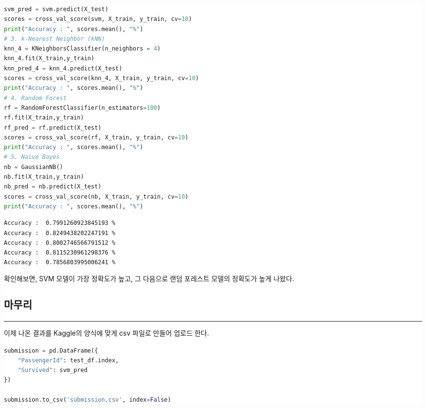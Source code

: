 ```python
svm_pred = svm.predict(X_test)
scores = cross_val_score(svm, X_train, y_train, cv=10)
print("Accuracy : ", scores.mean(), "%")
# 3. k-Nearest Neighbor (kNN)
knn_4 = KNeighborsClassifier(n_neighbors = 4)
knn_4.fit(X_train,y_train)
knn_pred_4 = knn_4.predict(X_test)
scores = cross_val_score(knn_4, X_train, y_train, cv=10)
print("Accuracy : ", scores.mean(), "%")
# 4. Random Forest
rf = RandomForestClassifier(n_estimators=100)
rf.fit(X_train,y_train)
rf_pred = rf.predict(X_test)
scores = cross_val_score(rf, X_train, y_train, cv=10)
print("Accuracy : ", scores.mean(), "%")
# 5. Naive Bayes
nb = GaussianNB()
nb.fit(X_train,y_train)
nb_pred = nb.predict(X_test)
scores = cross_val_score(nb, X_train, y_train, cv=10)
print("Accuracy : ", scores.mean(), "%")
```

    Accuracy :  0.7991260923845193 %
    Accuracy :  0.8249438202247191 %
    Accuracy :  0.8002746566791512 %
    Accuracy :  0.8115230961298376 %
    Accuracy :  0.7856803995006241 %
    

확인해보면, SVM 모델이 가장 정확도가 높고, 그 다음으로 랜덤 포레스트 모델의 정확도가 높게 나왔다.

## 마무리
---
이제 나온 결과를 Kaggle의 양식에 맞게 csv 파일로 만들어 업로드 한다.


```python
submission = pd.DataFrame({
    "PassengerId": test_df.index,
    "Survived": svm_pred
})

submission.to_csv('submission.csv', index=False)
```
